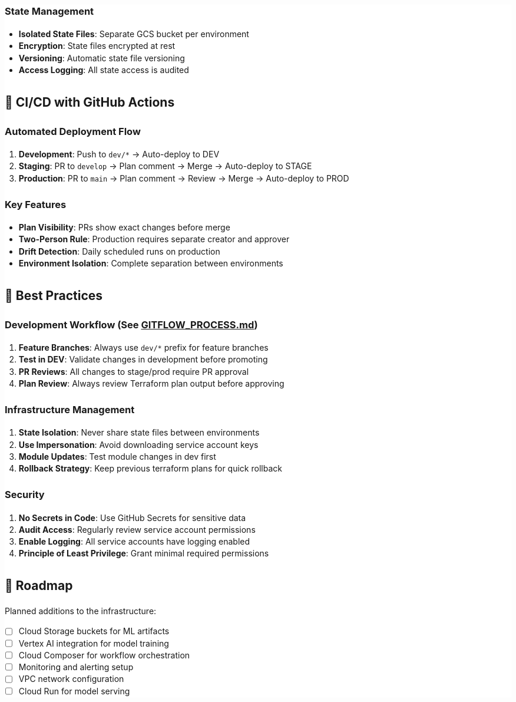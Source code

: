 ### State Management
- **Isolated State Files**: Separate GCS bucket per environment
- **Encryption**: State files encrypted at rest
- **Versioning**: Automatic state file versioning
- **Access Logging**: All state access is audited

## 🔄 CI/CD with GitHub Actions

### Automated Deployment Flow
1. **Development**: Push to `dev/*` → Auto-deploy to DEV
2. **Staging**: PR to `develop` → Plan comment → Merge → Auto-deploy to STAGE
3. **Production**: PR to `main` → Plan comment → Review → Merge → Auto-deploy to PROD

### Key Features
- **Plan Visibility**: PRs show exact changes before merge
- **Two-Person Rule**: Production requires separate creator and approver
- **Drift Detection**: Daily scheduled runs on production
- **Environment Isolation**: Complete separation between environments

## 📝 Best Practices

### Development Workflow (See [GITFLOW_PROCESS.md](./GITFLOW_PROCESS.md))
1. **Feature Branches**: Always use `dev/*` prefix for feature branches
2. **Test in DEV**: Validate changes in development before promoting
3. **PR Reviews**: All changes to stage/prod require PR approval
4. **Plan Review**: Always review Terraform plan output before approving

### Infrastructure Management
1. **State Isolation**: Never share state files between environments
2. **Use Impersonation**: Avoid downloading service account keys
3. **Module Updates**: Test module changes in dev first
4. **Rollback Strategy**: Keep previous terraform plans for quick rollback

### Security
1. **No Secrets in Code**: Use GitHub Secrets for sensitive data
2. **Audit Access**: Regularly review service account permissions
3. **Enable Logging**: All service accounts have logging enabled
4. **Principle of Least Privilege**: Grant minimal required permissions

## 🚧 Roadmap

Planned additions to the infrastructure:

- [ ] Cloud Storage buckets for ML artifacts
- [ ] Vertex AI integration for model training
- [ ] Cloud Composer for workflow orchestration
- [ ] Monitoring and alerting setup
- [ ] VPC network configuration
- [ ] Cloud Run for model serving
